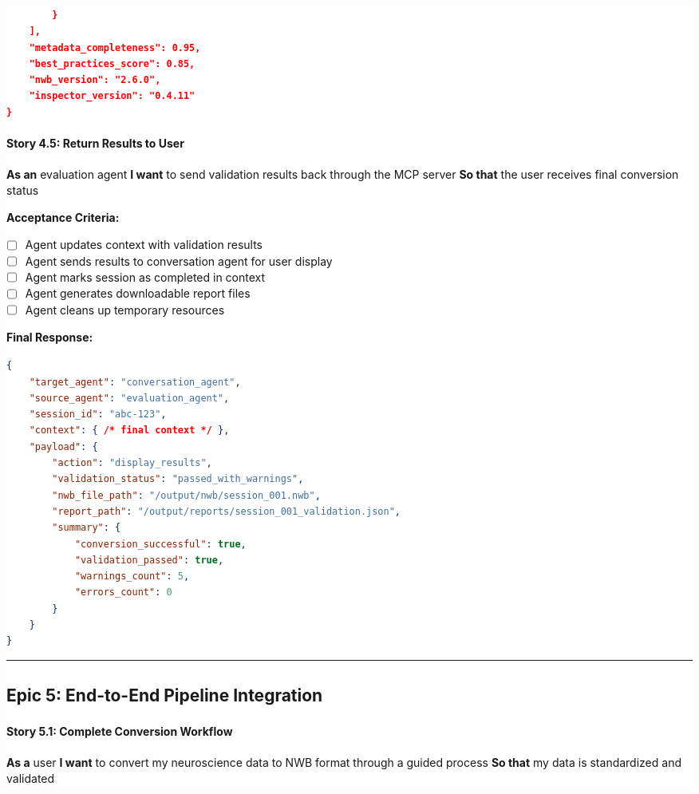 ```json
        }
    ],
    "metadata_completeness": 0.95,
    "best_practices_score": 0.85,
    "nwb_version": "2.6.0",
    "inspector_version": "0.4.11"
}
```

#### Story 4.5: Return Results to User
**As an** evaluation agent
**I want** to send validation results back through the MCP server
**So that** the user receives final conversion status

**Acceptance Criteria:**
- [ ] Agent updates context with validation results
- [ ] Agent sends results to conversation agent for user display
- [ ] Agent marks session as completed in context
- [ ] Agent generates downloadable report files
- [ ] Agent cleans up temporary resources

**Final Response:**
```json
{
    "target_agent": "conversation_agent",
    "source_agent": "evaluation_agent",
    "session_id": "abc-123",
    "context": { /* final context */ },
    "payload": {
        "action": "display_results",
        "validation_status": "passed_with_warnings",
        "nwb_file_path": "/output/nwb/session_001.nwb",
        "report_path": "/output/reports/session_001_validation.json",
        "summary": {
            "conversion_successful": true,
            "validation_passed": true,
            "warnings_count": 5,
            "errors_count": 0
        }
    }
}
```

---

## Epic 5: End-to-End Pipeline Integration

#### Story 5.1: Complete Conversion Workflow
**As a** user
**I want** to convert my neuroscience data to NWB format through a guided process
**So that** my data is standardized and validated
